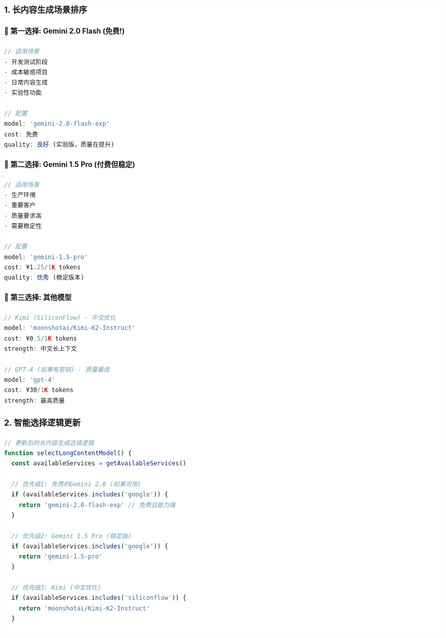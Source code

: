 ### 1. 长内容生成场景排序

#### 🥇 第一选择: Gemini 2.0 Flash (免费!)
```javascript
// 适用场景
- 开发测试阶段
- 成本敏感项目  
- 日常内容生成
- 实验性功能

// 配置
model: 'gemini-2.0-flash-exp'
cost: 免费
quality: 良好 (实验版，质量在提升)
```

#### 🥈 第二选择: Gemini 1.5 Pro (付费但稳定)
```javascript
// 适用场景
- 生产环境
- 重要客户
- 质量要求高
- 需要稳定性

// 配置  
model: 'gemini-1.5-pro'
cost: ¥1.25/1K tokens
quality: 优秀 (稳定版本)
```

#### 🥉 第三选择: 其他模型
```javascript
// Kimi (SiliconFlow) - 中文优化
model: 'moonshotai/Kimi-K2-Instruct'
cost: ¥0.5/1K tokens
strength: 中文长上下文

// GPT-4 (如果有密钥) - 质量最佳
model: 'gpt-4'  
cost: ¥30/1K tokens
strength: 最高质量
```

### 2. 智能选择逻辑更新

```javascript
// 更新后的长内容生成选择逻辑
function selectLongContentModel() {
  const availableServices = getAvailableServices()
  
  // 优先级1: 免费的Gemini 2.0 (如果可用)
  if (availableServices.includes('google')) {
    return 'gemini-2.0-flash-exp' // 免费且能力强
  }
  
  // 优先级2: Gemini 1.5 Pro (稳定版)
  if (availableServices.includes('google')) {
    return 'gemini-1.5-pro'
  }
  
  // 优先级3: Kimi (中文优化)
  if (availableServices.includes('siliconflow')) {
    return 'moonshotai/Kimi-K2-Instruct'
  }
  
```